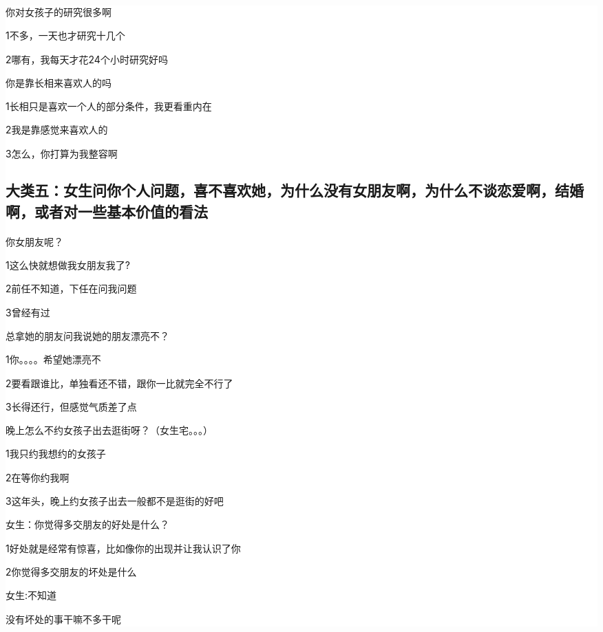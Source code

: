  

 

你对女孩子的研究很多啊

1不多，一天也才研究十几个

2哪有，我每天才花24个小时研究好吗

 

你是靠长相来喜欢人的吗

1长相只是喜欢一个人的部分条件，我更看重内在

2我是靠感觉来喜欢人的

3怎么，你打算为我整容啊

 

 

## 大类五：女生问你个人问题，喜不喜欢她，为什么没有女朋友啊，为什么不谈恋爱啊，结婚啊，或者对一些基本价值的看法

 

你女朋友呢？

1这么快就想做我女朋友我了?

2前任不知道，下任在问我问题

3曾经有过

 

总拿她的朋友问我说她的朋友漂亮不？

1你。。。。希望她漂亮不

2要看跟谁比，单独看还不错，跟你一比就完全不行了

3长得还行，但感觉气质差了点

 

 

晚上怎么不约女孩子出去逛街呀？（女生宅。。。）

1我只约我想约的女孩子

2在等你约我啊

3这年头，晚上约女孩子出去一般都不是逛街的好吧

 

 

女生：你觉得多交朋友的好处是什么？

1好处就是经常有惊喜，比如像你的出现并让我认识了你

2你觉得多交朋友的坏处是什么

女生:不知道

没有坏处的事干嘛不多干呢
